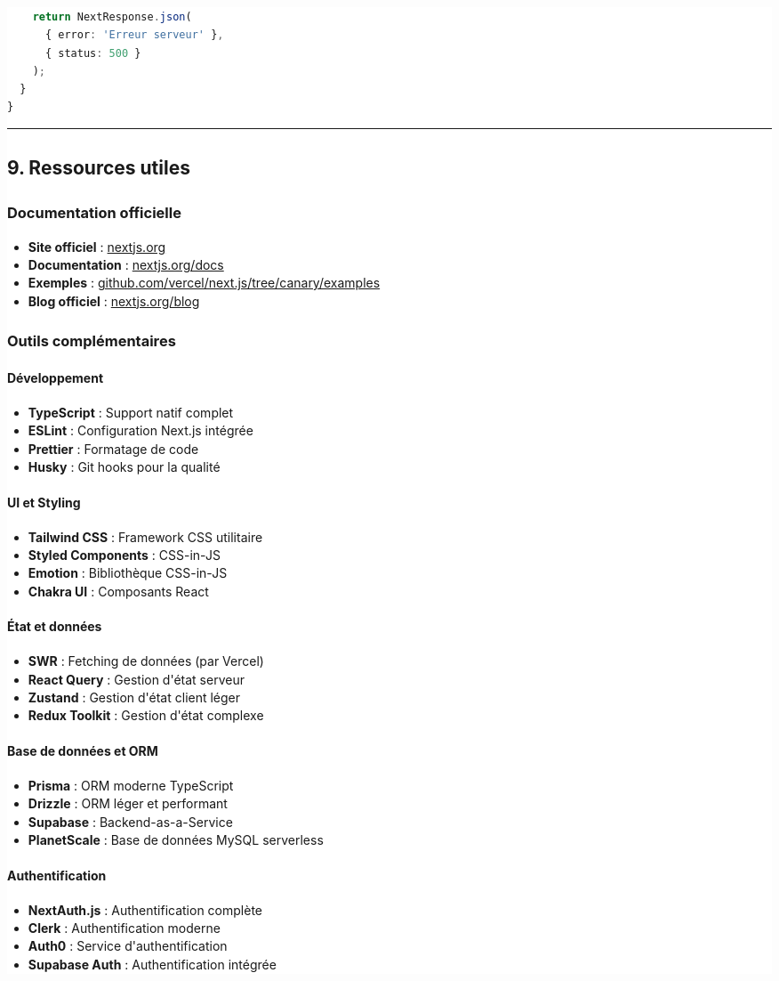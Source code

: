 ```typescript
    return NextResponse.json(
      { error: 'Erreur serveur' },
      { status: 500 }
    );
  }
}
```

---

## 9. Ressources utiles

### Documentation officielle

- **Site officiel** : [nextjs.org](https://nextjs.org)
- **Documentation** : [nextjs.org/docs](https://nextjs.org/docs)
- **Exemples** : [github.com/vercel/next.js/tree/canary/examples](https://github.com/vercel/next.js/tree/canary/examples)
- **Blog officiel** : [nextjs.org/blog](https://nextjs.org/blog)

### Outils complémentaires

#### Développement
- **TypeScript** : Support natif complet
- **ESLint** : Configuration Next.js intégrée
- **Prettier** : Formatage de code
- **Husky** : Git hooks pour la qualité

#### UI et Styling
- **Tailwind CSS** : Framework CSS utilitaire
- **Styled Components** : CSS-in-JS
- **Emotion** : Bibliothèque CSS-in-JS
- **Chakra UI** : Composants React

#### État et données
- **SWR** : Fetching de données (par Vercel)
- **React Query** : Gestion d'état serveur
- **Zustand** : Gestion d'état client léger
- **Redux Toolkit** : Gestion d'état complexe

#### Base de données et ORM
- **Prisma** : ORM moderne TypeScript
- **Drizzle** : ORM léger et performant
- **Supabase** : Backend-as-a-Service
- **PlanetScale** : Base de données MySQL serverless

#### Authentification
- **NextAuth.js** : Authentification complète
- **Clerk** : Authentification moderne
- **Auth0** : Service d'authentification
- **Supabase Auth** : Authentification intégrée

